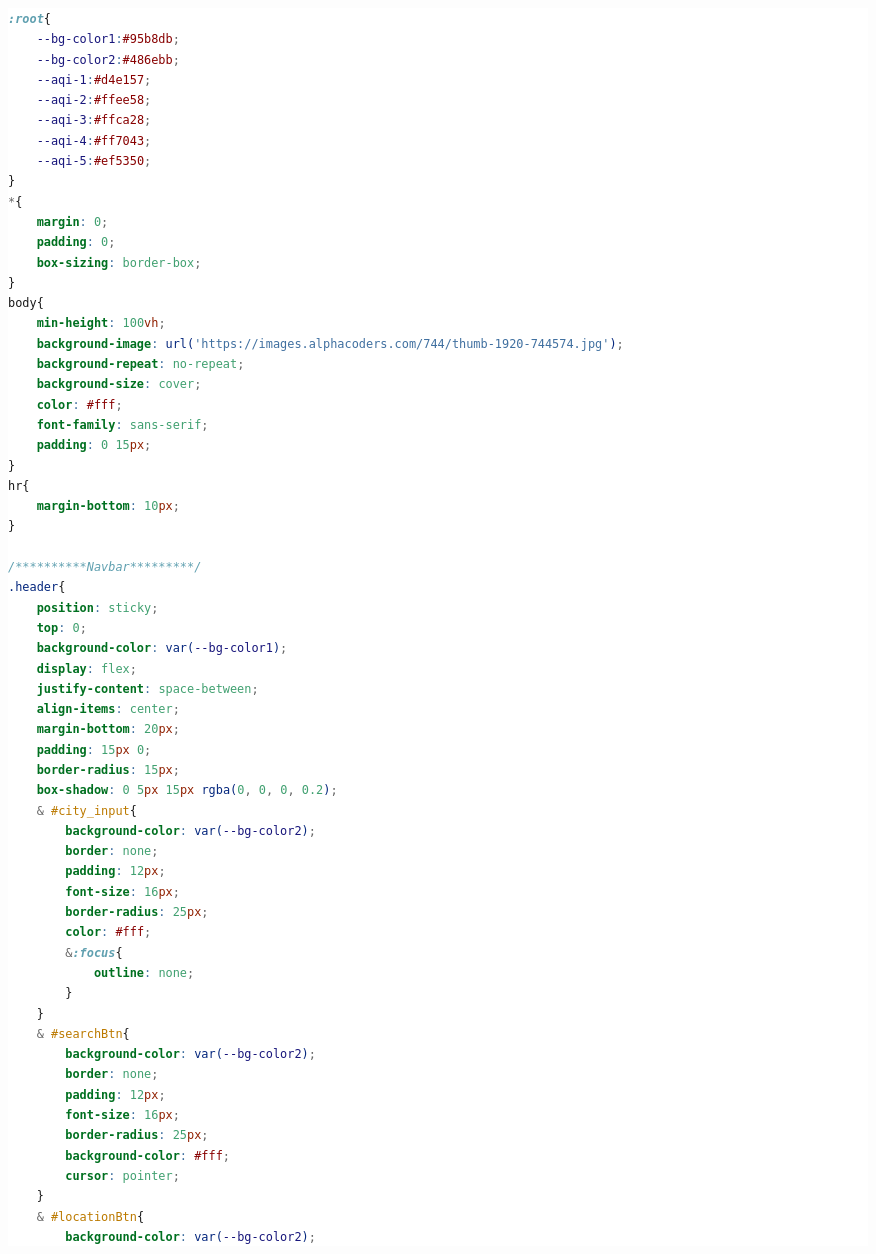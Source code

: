 ```html
```

```css
:root{
    --bg-color1:#95b8db;
    --bg-color2:#486ebb;
    --aqi-1:#d4e157;
    --aqi-2:#ffee58;
    --aqi-3:#ffca28;
    --aqi-4:#ff7043;
    --aqi-5:#ef5350;
}
*{
    margin: 0;
    padding: 0;
    box-sizing: border-box;
}
body{
    min-height: 100vh;
    background-image: url('https://images.alphacoders.com/744/thumb-1920-744574.jpg');
    background-repeat: no-repeat;
    background-size: cover;
    color: #fff;
    font-family: sans-serif;
    padding: 0 15px;
}
hr{
    margin-bottom: 10px;
}

/**********Navbar*********/
.header{
    position: sticky;
    top: 0;
    background-color: var(--bg-color1);
    display: flex;
    justify-content: space-between;
    align-items: center;
    margin-bottom: 20px;
    padding: 15px 0;
    border-radius: 15px;
    box-shadow: 0 5px 15px rgba(0, 0, 0, 0.2);
    & #city_input{
        background-color: var(--bg-color2);
        border: none;
        padding: 12px;
        font-size: 16px;
        border-radius: 25px;
        color: #fff;
        &:focus{
            outline: none;
        }
    }
    & #searchBtn{
        background-color: var(--bg-color2);
        border: none;
        padding: 12px;
        font-size: 16px;
        border-radius: 25px;
        background-color: #fff;
        cursor: pointer;
    }
    & #locationBtn{
        background-color: var(--bg-color2);
```